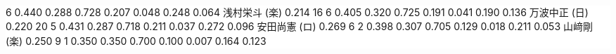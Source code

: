 <td style="text-align: right;">6</td>
<td style="text-align: right;">0.440</td>
<td style="text-align: right;">0.288</td>
<td style="text-align: right;">0.728</td>
<td style="text-align: right;">0.207</td>
<td style="text-align: right;">0.048</td>
<td style="text-align: right;">0.248</td>
<td style="text-align: right;">0.064</td>
</tr>
<tr class="even">
<td style="text-align: left;">浅村栄斗</td>
<td style="text-align: left;">(楽)</td>
<td style="text-align: right;">0.214</td>
<td style="text-align: right;">16</td>
<td style="text-align: right;">6</td>
<td style="text-align: right;">0.405</td>
<td style="text-align: right;">0.320</td>
<td style="text-align: right;">0.725</td>
<td style="text-align: right;">0.191</td>
<td style="text-align: right;">0.041</td>
<td style="text-align: right;">0.190</td>
<td style="text-align: right;">0.136</td>
</tr>
<tr class="odd">
<td style="text-align: left;">万波中正</td>
<td style="text-align: left;">(日)</td>
<td style="text-align: right;">0.220</td>
<td style="text-align: right;">20</td>
<td style="text-align: right;">5</td>
<td style="text-align: right;">0.431</td>
<td style="text-align: right;">0.287</td>
<td style="text-align: right;">0.718</td>
<td style="text-align: right;">0.211</td>
<td style="text-align: right;">0.037</td>
<td style="text-align: right;">0.272</td>
<td style="text-align: right;">0.096</td>
</tr>
<tr class="even">
<td style="text-align: left;">安田尚憲</td>
<td style="text-align: left;">(ロ)</td>
<td style="text-align: right;">0.269</td>
<td style="text-align: right;">6</td>
<td style="text-align: right;">2</td>
<td style="text-align: right;">0.398</td>
<td style="text-align: right;">0.307</td>
<td style="text-align: right;">0.705</td>
<td style="text-align: right;">0.129</td>
<td style="text-align: right;">0.018</td>
<td style="text-align: right;">0.211</td>
<td style="text-align: right;">0.053</td>
</tr>
<tr class="odd">
<td style="text-align: left;">山﨑剛</td>
<td style="text-align: left;">(楽)</td>
<td style="text-align: right;">0.250</td>
<td style="text-align: right;">9</td>
<td style="text-align: right;">1</td>
<td style="text-align: right;">0.350</td>
<td style="text-align: right;">0.350</td>
<td style="text-align: right;">0.700</td>
<td style="text-align: right;">0.100</td>
<td style="text-align: right;">0.007</td>
<td style="text-align: right;">0.164</td>
<td style="text-align: right;">0.123</td>